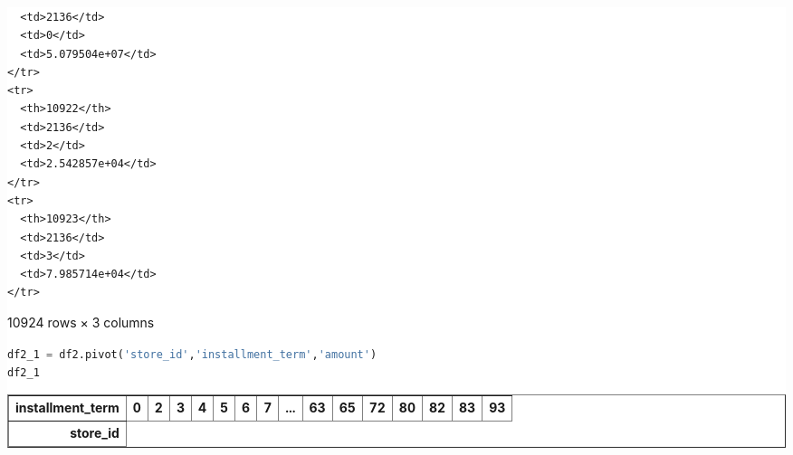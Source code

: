       <td>2136</td>
      <td>0</td>
      <td>5.079504e+07</td>
    </tr>
    <tr>
      <th>10922</th>
      <td>2136</td>
      <td>2</td>
      <td>2.542857e+04</td>
    </tr>
    <tr>
      <th>10923</th>
      <td>2136</td>
      <td>3</td>
      <td>7.985714e+04</td>
    </tr>
  </tbody>
</table>
<p>10924 rows × 3 columns</p>
</div>




```python
df2_1 = df2.pivot('store_id','installment_term','amount')
df2_1
```




<div>
<style scoped>
    .dataframe tbody tr th:only-of-type {
        vertical-align: middle;
    }

    .dataframe tbody tr th {
        vertical-align: top;
    }

    .dataframe thead th {
        text-align: right;
    }
</style>
<table border="1" class="dataframe">
  <thead>
    <tr style="text-align: right;">
      <th>installment_term</th>
      <th>0</th>
      <th>2</th>
      <th>3</th>
      <th>4</th>
      <th>5</th>
      <th>6</th>
      <th>7</th>
      <th>...</th>
      <th>63</th>
      <th>65</th>
      <th>72</th>
      <th>80</th>
      <th>82</th>
      <th>83</th>
      <th>93</th>
    </tr>
    <tr>
      <th>store_id</th>